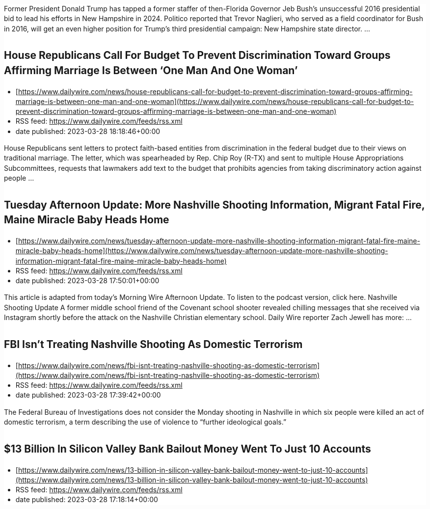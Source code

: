 Former President Donald Trump has tapped a former staffer of then-Florida Governor Jeb Bush&#8217;s unsuccessful 2016 presidential bid to lead his efforts in New Hampshire in 2024. Politico reported that Trevor Naglieri, who served as a field coordinator for Bush in 2016, will get an even higher position for Trump&#8217;s third presidential campaign: New Hampshire state director. ...

## House Republicans Call For Budget To Prevent Discrimination Toward Groups Affirming Marriage Is Between ‘One Man And One Woman’
 - [https://www.dailywire.com/news/house-republicans-call-for-budget-to-prevent-discrimination-toward-groups-affirming-marriage-is-between-one-man-and-one-woman](https://www.dailywire.com/news/house-republicans-call-for-budget-to-prevent-discrimination-toward-groups-affirming-marriage-is-between-one-man-and-one-woman)
 - RSS feed: https://www.dailywire.com/feeds/rss.xml
 - date published: 2023-03-28 18:18:46+00:00

House Republicans sent letters to protect faith-based entities from discrimination in the federal budget due to their views on traditional marriage. The letter, which was spearheaded by Rep. Chip Roy (R-TX) and sent to multiple House Appropriations Subcommittees, requests that lawmakers add text to the budget that prohibits agencies from taking discriminatory action against people ...

## Tuesday Afternoon Update: More Nashville Shooting Information, Migrant Fatal Fire, Maine Miracle Baby Heads Home
 - [https://www.dailywire.com/news/tuesday-afternoon-update-more-nashville-shooting-information-migrant-fatal-fire-maine-miracle-baby-heads-home](https://www.dailywire.com/news/tuesday-afternoon-update-more-nashville-shooting-information-migrant-fatal-fire-maine-miracle-baby-heads-home)
 - RSS feed: https://www.dailywire.com/feeds/rss.xml
 - date published: 2023-03-28 17:50:01+00:00

This article is adapted from today’s Morning Wire Afternoon Update. To listen to the podcast version, click here. Nashville Shooting Update A former middle school friend of the Covenant school shooter revealed chilling messages that she received via Instagram shortly before the attack on the Nashville Christian elementary school. Daily Wire reporter Zach Jewell has more: ...

## FBI Isn’t Treating Nashville Shooting As Domestic Terrorism
 - [https://www.dailywire.com/news/fbi-isnt-treating-nashville-shooting-as-domestic-terrorism](https://www.dailywire.com/news/fbi-isnt-treating-nashville-shooting-as-domestic-terrorism)
 - RSS feed: https://www.dailywire.com/feeds/rss.xml
 - date published: 2023-03-28 17:39:42+00:00

The Federal Bureau of Investigations does not consider the Monday shooting in Nashville in which six people were killed an act of domestic terrorism, a term describing the use of violence to &#8220;further ideological goals.&#8221;

## $13 Billion In Silicon Valley Bank Bailout Money Went To Just 10 Accounts
 - [https://www.dailywire.com/news/13-billion-in-silicon-valley-bank-bailout-money-went-to-just-10-accounts](https://www.dailywire.com/news/13-billion-in-silicon-valley-bank-bailout-money-went-to-just-10-accounts)
 - RSS feed: https://www.dailywire.com/feeds/rss.xml
 - date published: 2023-03-28 17:18:14+00:00
